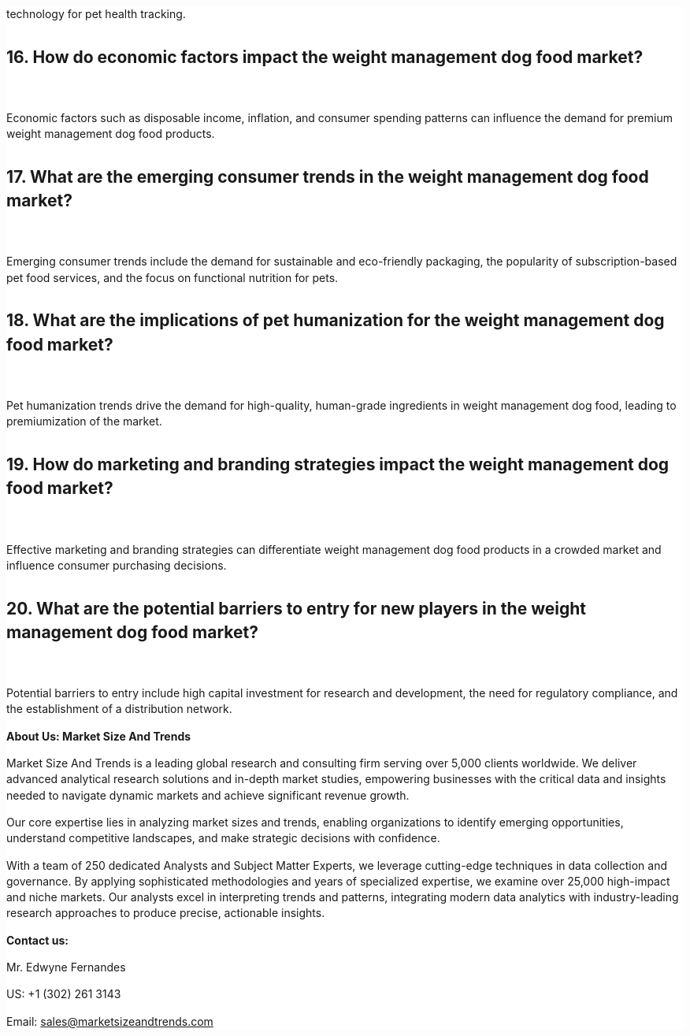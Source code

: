 technology for pet health tracking.</p><h2>16. How do economic factors impact the weight management dog food market?</h2><p>&nbsp;</p><p>Economic factors such as disposable income, inflation, and consumer spending patterns can influence the demand for premium weight management dog food products.</p><h2>17. What are the emerging consumer trends in the weight management dog food market?</h2><p>&nbsp;</p><p>Emerging consumer trends include the demand for sustainable and eco-friendly packaging, the popularity of subscription-based pet food services, and the focus on functional nutrition for pets.</p><h2>18. What are the implications of pet humanization for the weight management dog food market?</h2><p>&nbsp;</p><p>Pet humanization trends drive the demand for high-quality, human-grade ingredients in weight management dog food, leading to premiumization of the market.</p><h2>19. How do marketing and branding strategies impact the weight management dog food market?</h2><p>&nbsp;</p><p>Effective marketing and branding strategies can differentiate weight management dog food products in a crowded market and influence consumer purchasing decisions.</p><h2>20. What are the potential barriers to entry for new players in the weight management dog food market?</h2><p>&nbsp;</p><p>Potential barriers to entry include high capital investment for research and development, the need for regulatory compliance, and the establishment of a distribution network.</p></body></html></p><p><strong>About Us:&nbsp;Market Size And Trends</strong></p><p>Market Size And Trends&nbsp;is a leading global research and consulting firm serving over 5,000 clients worldwide. We deliver advanced analytical research solutions and in-depth market studies, empowering businesses with the critical data and insights needed to navigate dynamic markets and achieve significant revenue growth.</p><p>Our core expertise lies in analyzing market sizes and trends, enabling organizations to identify emerging opportunities, understand competitive landscapes, and make strategic decisions with confidence.</p><p>With a team of 250 dedicated Analysts and Subject Matter Experts, we leverage cutting-edge techniques in data collection and governance. By applying sophisticated methodologies and years of specialized expertise, we examine over 25,000 high-impact and niche markets. Our analysts excel in interpreting trends and patterns, integrating modern data analytics with industry-leading research approaches to produce precise, actionable insights.</p><p><strong>Contact us:</strong></p><p>Mr. Edwyne Fernandes</p><p>US: +1 (302) 261 3143</p><p>Email: <a href="mailto:sales@marketsizeandtrends.com">sales@marketsizeandtrends.com</a>&nbsp;</p>
